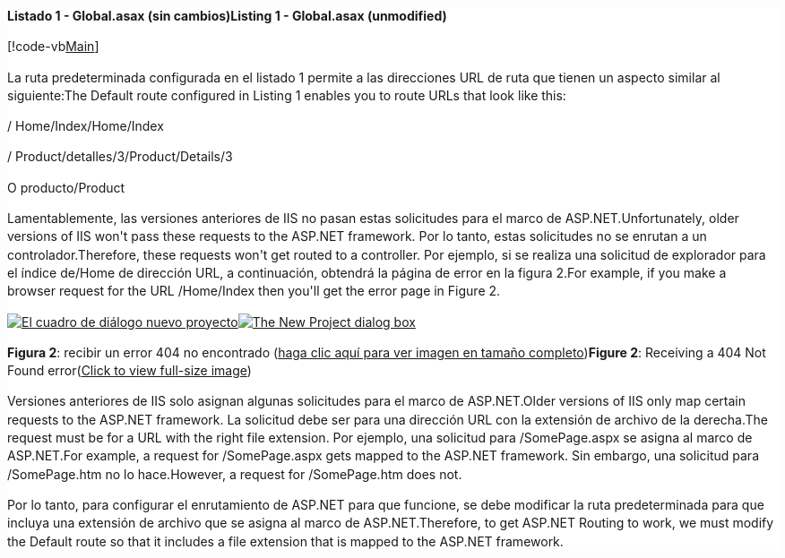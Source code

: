 <span data-ttu-id="fa2b2-165">**Listado 1 - Global.asax (sin cambios)**</span><span class="sxs-lookup"><span data-stu-id="fa2b2-165">**Listing 1 - Global.asax (unmodified)**</span></span>

[!code-vb[Main](using-asp-net-mvc-with-different-versions-of-iis-vb/samples/sample1.vb)]

<span data-ttu-id="fa2b2-166">La ruta predeterminada configurada en el listado 1 permite a las direcciones URL de ruta que tienen un aspecto similar al siguiente:</span><span class="sxs-lookup"><span data-stu-id="fa2b2-166">The Default route configured in Listing 1 enables you to route URLs that look like this:</span></span>

<span data-ttu-id="fa2b2-167">/ Home/Index</span><span class="sxs-lookup"><span data-stu-id="fa2b2-167">/Home/Index</span></span>

<span data-ttu-id="fa2b2-168">/ Product/detalles/3</span><span class="sxs-lookup"><span data-stu-id="fa2b2-168">/Product/Details/3</span></span>

<span data-ttu-id="fa2b2-169">O producto</span><span class="sxs-lookup"><span data-stu-id="fa2b2-169">/Product</span></span>

<span data-ttu-id="fa2b2-170">Lamentablemente, las versiones anteriores de IIS no pasan estas solicitudes para el marco de ASP.NET.</span><span class="sxs-lookup"><span data-stu-id="fa2b2-170">Unfortunately, older versions of IIS won't pass these requests to the ASP.NET framework.</span></span> <span data-ttu-id="fa2b2-171">Por lo tanto, estas solicitudes no se enrutan a un controlador.</span><span class="sxs-lookup"><span data-stu-id="fa2b2-171">Therefore, these requests won't get routed to a controller.</span></span> <span data-ttu-id="fa2b2-172">Por ejemplo, si se realiza una solicitud de explorador para el índice de/Home de dirección URL, a continuación, obtendrá la página de error en la figura 2.</span><span class="sxs-lookup"><span data-stu-id="fa2b2-172">For example, if you make a browser request for the URL /Home/Index then you'll get the error page in Figure 2.</span></span>


<span data-ttu-id="fa2b2-173">[![El cuadro de diálogo nuevo proyecto](using-asp-net-mvc-with-different-versions-of-iis-vb/_static/image2.jpg)](using-asp-net-mvc-with-different-versions-of-iis-vb/_static/image3.png)</span><span class="sxs-lookup"><span data-stu-id="fa2b2-173">[![The New Project dialog box](using-asp-net-mvc-with-different-versions-of-iis-vb/_static/image2.jpg)](using-asp-net-mvc-with-different-versions-of-iis-vb/_static/image3.png)</span></span>

<span data-ttu-id="fa2b2-174">**Figura 2**: recibir un error 404 no encontrado ([haga clic aquí para ver imagen en tamaño completo](using-asp-net-mvc-with-different-versions-of-iis-vb/_static/image4.png))</span><span class="sxs-lookup"><span data-stu-id="fa2b2-174">**Figure 2**: Receiving a 404 Not Found error([Click to view full-size image](using-asp-net-mvc-with-different-versions-of-iis-vb/_static/image4.png))</span></span>


<span data-ttu-id="fa2b2-175">Versiones anteriores de IIS solo asignan algunas solicitudes para el marco de ASP.NET.</span><span class="sxs-lookup"><span data-stu-id="fa2b2-175">Older versions of IIS only map certain requests to the ASP.NET framework.</span></span> <span data-ttu-id="fa2b2-176">La solicitud debe ser para una dirección URL con la extensión de archivo de la derecha.</span><span class="sxs-lookup"><span data-stu-id="fa2b2-176">The request must be for a URL with the right file extension.</span></span> <span data-ttu-id="fa2b2-177">Por ejemplo, una solicitud para /SomePage.aspx se asigna al marco de ASP.NET.</span><span class="sxs-lookup"><span data-stu-id="fa2b2-177">For example, a request for /SomePage.aspx gets mapped to the ASP.NET framework.</span></span> <span data-ttu-id="fa2b2-178">Sin embargo, una solicitud para /SomePage.htm no lo hace.</span><span class="sxs-lookup"><span data-stu-id="fa2b2-178">However, a request for /SomePage.htm does not.</span></span>

<span data-ttu-id="fa2b2-179">Por lo tanto, para configurar el enrutamiento de ASP.NET para que funcione, se debe modificar la ruta predeterminada para que incluya una extensión de archivo que se asigna al marco de ASP.NET.</span><span class="sxs-lookup"><span data-stu-id="fa2b2-179">Therefore, to get ASP.NET Routing to work, we must modify the Default route so that it includes a file extension that is mapped to the ASP.NET framework.</span></span>
